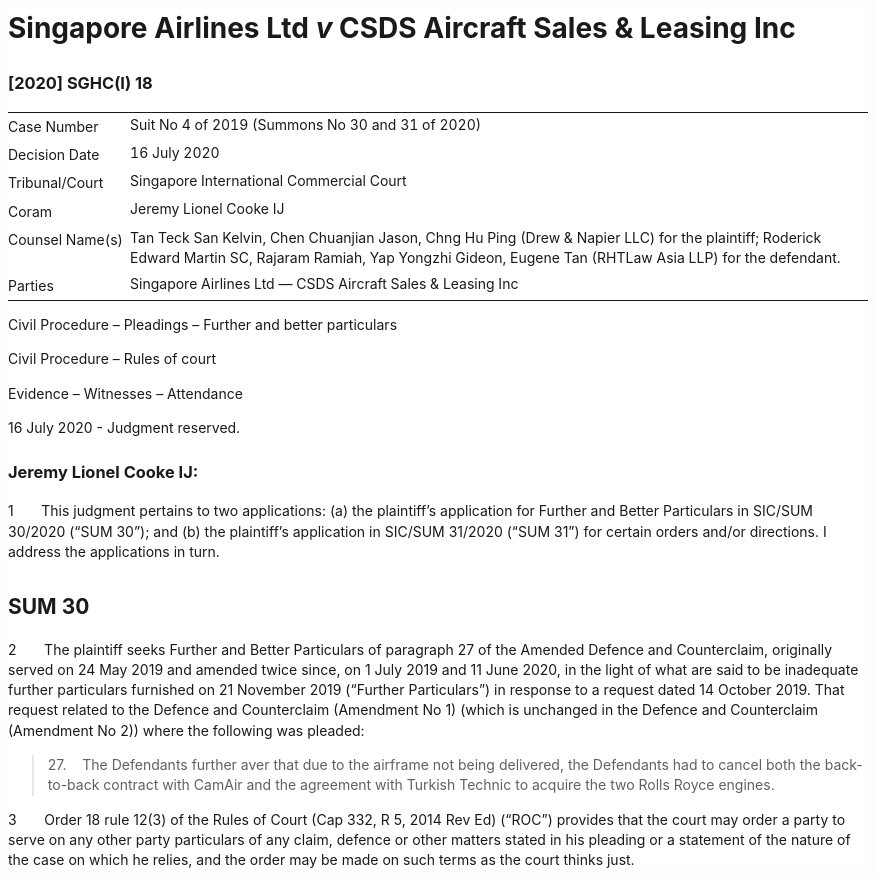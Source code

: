 <style>.footnotes::before { content: "Footnotes:"; }</style>
# Singapore Airlines Ltd _v_ CSDS Aircraft Sales & Leasing Inc  

### \[2020\] SGHC(I) 18

<table id="info-table"><tbody><tr class="info-row"><td class="txt-label" style="padding: 4px 0px; white-space: nowrap" valign="top">Case Number</td><td class="txt-body">Suit No 4 of 2019 (Summons No 30 and 31 of 2020)</td></tr><tr class="info-row"><td class="txt-label" style="padding: 4px 0px; white-space: nowrap" valign="top">Decision Date</td><td class="txt-body">16 July 2020</td></tr><tr class="info-row"><td class="txt-label" style="padding: 4px 0px; white-space: nowrap" valign="top">Tribunal/Court</td><td class="txt-body">Singapore International Commercial Court</td></tr><tr class="info-row"><td class="txt-label" style="padding: 4px 0px; white-space: nowrap" valign="top">Coram</td><td class="txt-body">Jeremy Lionel Cooke IJ</td></tr><tr class="info-row"><td class="txt-label" style="padding: 4px 0px; white-space: nowrap" valign="top">Counsel Name(s)</td><td class="txt-body">Tan Teck San Kelvin, Chen Chuanjian Jason, Chng Hu Ping (Drew &amp; Napier LLC) for the plaintiff; Roderick Edward Martin SC, Rajaram Ramiah, Yap Yongzhi Gideon, Eugene Tan (RHTLaw Asia LLP) for the defendant.</td></tr><tr class="info-row"><td class="txt-label" style="padding: 4px 0px; white-space: nowrap" valign="top">Parties</td><td class="txt-body">Singapore Airlines Ltd — CSDS Aircraft Sales &amp; Leasing Inc</td></tr></tbody></table>

Civil Procedure – Pleadings – Further and better particulars

Civil Procedure – Rules of court

Evidence – Witnesses – Attendance

16 July 2020 - Judgment reserved.

### Jeremy Lionel Cooke IJ:

1       This judgment pertains to two applications: (a) the plaintiff’s application for Further and Better Particulars in SIC/SUM 30/2020 (“SUM 30”); and (b) the plaintiff’s application in SIC/SUM 31/2020 (“SUM 31”) for certain orders and/or directions. I address the applications in turn.

## SUM 30

2       The plaintiff seeks Further and Better Particulars of paragraph 27 of the Amended Defence and Counterclaim, originally served on 24 May 2019 and amended twice since, on 1 July 2019 and 11 June 2020, in the light of what are said to be inadequate further particulars furnished on 21 November 2019 (“Further Particulars”) in response to a request dated 14 October 2019. That request related to the Defence and Counterclaim (Amendment No 1) (which is unchanged in the Defence and Counterclaim (Amendment No 2)) where the following was pleaded:

> 27.    The Defendants further aver that due to the airframe not being delivered, the Defendants had to cancel both the back-to-back contract with CamAir and the agreement with Turkish Technic to acquire the two Rolls Royce engines.

3       Order 18 rule 12(3) of the Rules of Court (Cap 332, R 5, 2014 Rev Ed) (“ROC”) provides that the court may order a party to serve on any other party particulars of any claim, defence or other matters stated in his pleading or a statement of the nature of the case on which he relies, and the order may be made on such terms as the court thinks just.
